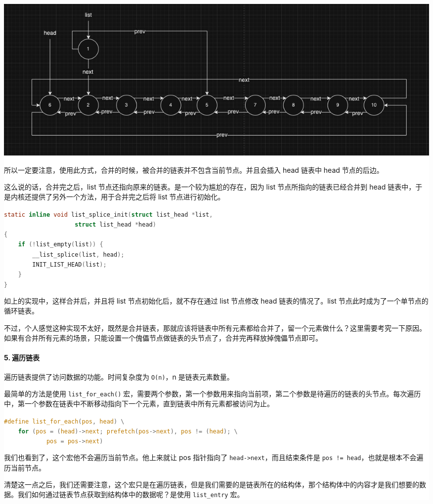 ![](./image/合并链表2.png)

所以一定要注意，使用此方式，合并的时候，被合并的链表并不包含当前节点。并且会插入 head 链表中 head 节点的后边。

这么说的话，合并完之后，list 节点还指向原来的链表。是一个较为尴尬的存在，因为 list 节点所指向的链表已经合并到 head 链表中，于是内核还提供了另外一个方法，用于合并完之后将 list 节点进行初始化。

```c
static inline void list_splice_init(struct list_head *list,
				    struct list_head *head)
{
	if (!list_empty(list)) {
		__list_splice(list, head);
		INIT_LIST_HEAD(list);
	}
}
```

如上的实现中，这样合并后，并且将 list 节点初始化后，就不存在通过 list 节点修改 head 链表的情况了。list 节点此时成为了一个单节点的循环链表。

不过，个人感觉这种实现不太好，既然是合并链表，那就应该将链表中所有元素都给合并了，留一个元素做什么？这里需要考究一下原因。如果有合并所有元素的场景，只能设置一个傀儡节点做链表的头节点了，合并完再释放掉傀儡节点即可。

#### 5. 遍历链表

遍历链表提供了访问数据的功能。时间复杂度为 `O(n)`，n 是链表元素数量。

最简单的方法是使用 `list_for_each()` 宏，需要两个参数，第一个参数用来指向当前项，第二个参数是待遍历的链表的头节点。每次遍历中，第一个参数在链表中不断移动指向下一个元素，直到链表中所有元素都被访问为止。

```c
#define list_for_each(pos, head) \
	for (pos = (head)->next; prefetch(pos->next), pos != (head); \
        	pos = pos->next)
```

我们也看到了，这个宏他不会遍历当前节点。他上来就让 pos 指针指向了 `head->next`，而且结束条件是 `pos != head`，也就是根本不会遍历当前节点。

清楚这一点之后，我们还需要注意，这个宏只是在遍历链表，但是我们需要的是链表所在的结构体，那个结构体中的内容才是我们想要的数据。我们如何通过链表节点获取到结构体中的数据呢？是使用 `list_entry` 宏。
